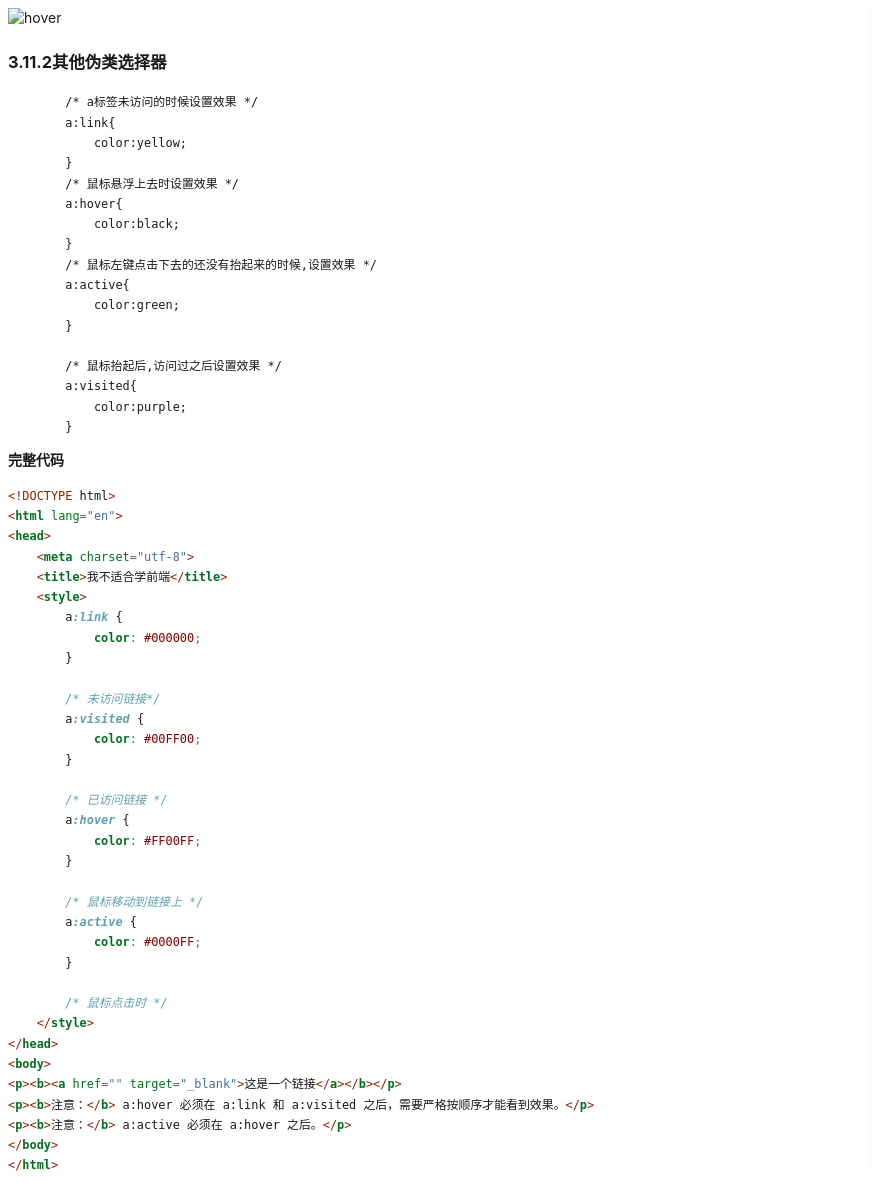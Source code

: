 ![hover](https://gitee.com/pptfz/picgo-images/raw/master/img/hover.gif)

### 3.11.2其他伪类选择器

```html
        /* a标签未访问的时候设置效果 */
        a:link{
            color:yellow;
        }
        /* 鼠标悬浮上去时设置效果 */
        a:hover{
            color:black;
        }
        /* 鼠标左键点击下去的还没有抬起来的时候,设置效果 */
        a:active{
            color:green;
        }

        /* 鼠标抬起后,访问过之后设置效果 */
        a:visited{
            color:purple;
        }
```



**完整代码**

```html
<!DOCTYPE html>
<html lang="en">
<head>
    <meta charset="utf-8">
    <title>我不适合学前端</title>
    <style>
        a:link {
            color: #000000;
        }

        /* 未访问链接*/
        a:visited {
            color: #00FF00;
        }

        /* 已访问链接 */
        a:hover {
            color: #FF00FF;
        }

        /* 鼠标移动到链接上 */
        a:active {
            color: #0000FF;
        }

        /* 鼠标点击时 */
    </style>
</head>
<body>
<p><b><a href="" target="_blank">这是一个链接</a></b></p>
<p><b>注意：</b> a:hover 必须在 a:link 和 a:visited 之后，需要严格按顺序才能看到效果。</p>
<p><b>注意：</b> a:active 必须在 a:hover 之后。</p>
</body>
</html>
```
